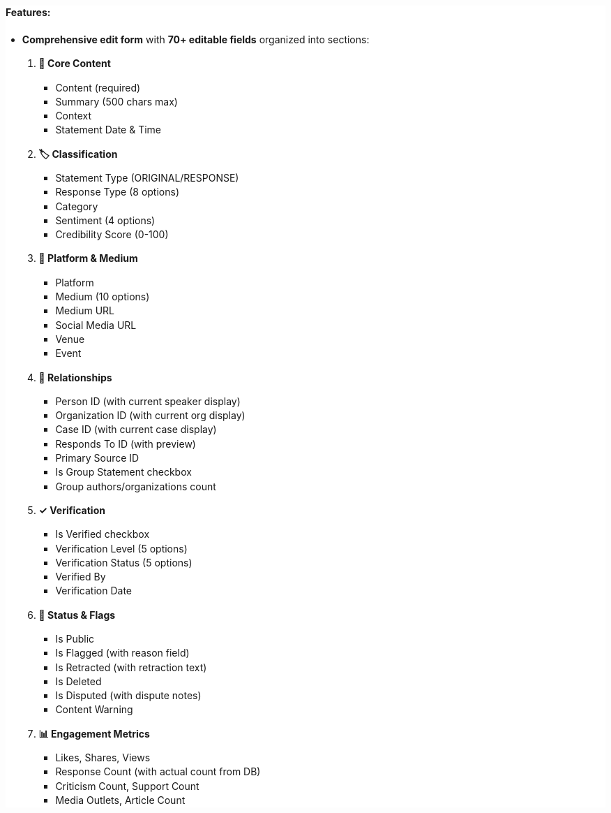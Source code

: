 #### Features:
- **Comprehensive edit form** with **70+ editable fields** organized into sections:

  1. **📄 Core Content**
     - Content (required)
     - Summary (500 chars max)
     - Context
     - Statement Date & Time

  2. **🏷️ Classification**
     - Statement Type (ORIGINAL/RESPONSE)
     - Response Type (8 options)
     - Category
     - Sentiment (4 options)
     - Credibility Score (0-100)

  3. **📱 Platform & Medium**
     - Platform
     - Medium (10 options)
     - Medium URL
     - Social Media URL
     - Venue
     - Event

  4. **🔗 Relationships**
     - Person ID (with current speaker display)
     - Organization ID (with current org display)
     - Case ID (with current case display)
     - Responds To ID (with preview)
     - Primary Source ID
     - Is Group Statement checkbox
     - Group authors/organizations count

  5. **✓ Verification**
     - Is Verified checkbox
     - Verification Level (5 options)
     - Verification Status (5 options)
     - Verified By
     - Verification Date

  6. **🚩 Status & Flags**
     - Is Public
     - Is Flagged (with reason field)
     - Is Retracted (with retraction text)
     - Is Deleted
     - Is Disputed (with dispute notes)
     - Content Warning

  7. **📊 Engagement Metrics**
     - Likes, Shares, Views
     - Response Count (with actual count from DB)
     - Criticism Count, Support Count
     - Media Outlets, Article Count
